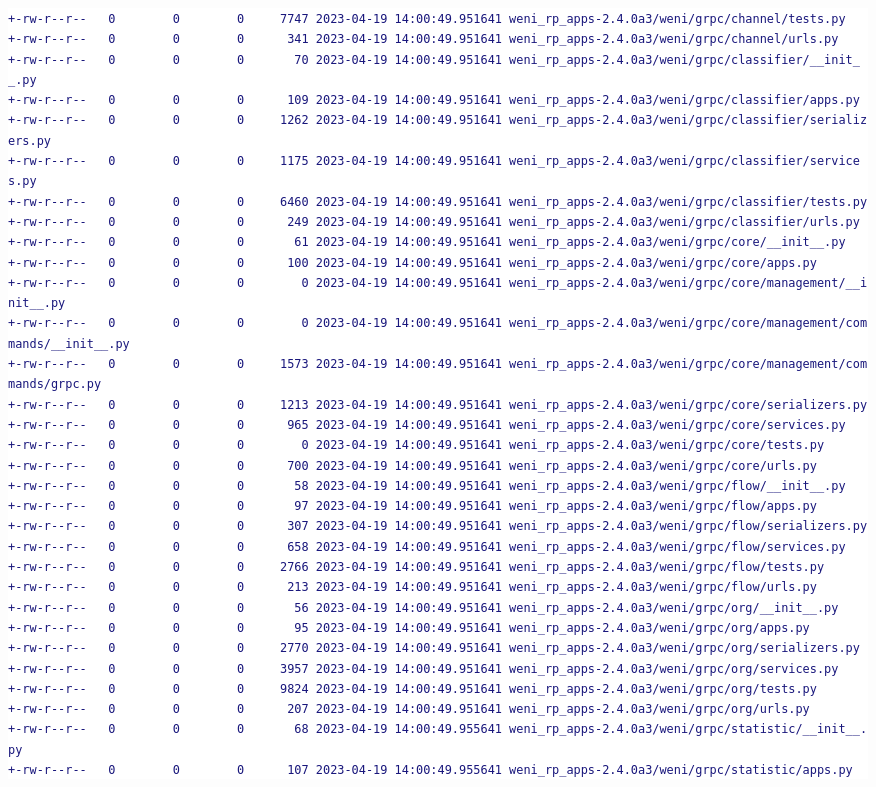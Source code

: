 ```diff
+-rw-r--r--   0        0        0     7747 2023-04-19 14:00:49.951641 weni_rp_apps-2.4.0a3/weni/grpc/channel/tests.py
+-rw-r--r--   0        0        0      341 2023-04-19 14:00:49.951641 weni_rp_apps-2.4.0a3/weni/grpc/channel/urls.py
+-rw-r--r--   0        0        0       70 2023-04-19 14:00:49.951641 weni_rp_apps-2.4.0a3/weni/grpc/classifier/__init__.py
+-rw-r--r--   0        0        0      109 2023-04-19 14:00:49.951641 weni_rp_apps-2.4.0a3/weni/grpc/classifier/apps.py
+-rw-r--r--   0        0        0     1262 2023-04-19 14:00:49.951641 weni_rp_apps-2.4.0a3/weni/grpc/classifier/serializers.py
+-rw-r--r--   0        0        0     1175 2023-04-19 14:00:49.951641 weni_rp_apps-2.4.0a3/weni/grpc/classifier/services.py
+-rw-r--r--   0        0        0     6460 2023-04-19 14:00:49.951641 weni_rp_apps-2.4.0a3/weni/grpc/classifier/tests.py
+-rw-r--r--   0        0        0      249 2023-04-19 14:00:49.951641 weni_rp_apps-2.4.0a3/weni/grpc/classifier/urls.py
+-rw-r--r--   0        0        0       61 2023-04-19 14:00:49.951641 weni_rp_apps-2.4.0a3/weni/grpc/core/__init__.py
+-rw-r--r--   0        0        0      100 2023-04-19 14:00:49.951641 weni_rp_apps-2.4.0a3/weni/grpc/core/apps.py
+-rw-r--r--   0        0        0        0 2023-04-19 14:00:49.951641 weni_rp_apps-2.4.0a3/weni/grpc/core/management/__init__.py
+-rw-r--r--   0        0        0        0 2023-04-19 14:00:49.951641 weni_rp_apps-2.4.0a3/weni/grpc/core/management/commands/__init__.py
+-rw-r--r--   0        0        0     1573 2023-04-19 14:00:49.951641 weni_rp_apps-2.4.0a3/weni/grpc/core/management/commands/grpc.py
+-rw-r--r--   0        0        0     1213 2023-04-19 14:00:49.951641 weni_rp_apps-2.4.0a3/weni/grpc/core/serializers.py
+-rw-r--r--   0        0        0      965 2023-04-19 14:00:49.951641 weni_rp_apps-2.4.0a3/weni/grpc/core/services.py
+-rw-r--r--   0        0        0        0 2023-04-19 14:00:49.951641 weni_rp_apps-2.4.0a3/weni/grpc/core/tests.py
+-rw-r--r--   0        0        0      700 2023-04-19 14:00:49.951641 weni_rp_apps-2.4.0a3/weni/grpc/core/urls.py
+-rw-r--r--   0        0        0       58 2023-04-19 14:00:49.951641 weni_rp_apps-2.4.0a3/weni/grpc/flow/__init__.py
+-rw-r--r--   0        0        0       97 2023-04-19 14:00:49.951641 weni_rp_apps-2.4.0a3/weni/grpc/flow/apps.py
+-rw-r--r--   0        0        0      307 2023-04-19 14:00:49.951641 weni_rp_apps-2.4.0a3/weni/grpc/flow/serializers.py
+-rw-r--r--   0        0        0      658 2023-04-19 14:00:49.951641 weni_rp_apps-2.4.0a3/weni/grpc/flow/services.py
+-rw-r--r--   0        0        0     2766 2023-04-19 14:00:49.951641 weni_rp_apps-2.4.0a3/weni/grpc/flow/tests.py
+-rw-r--r--   0        0        0      213 2023-04-19 14:00:49.951641 weni_rp_apps-2.4.0a3/weni/grpc/flow/urls.py
+-rw-r--r--   0        0        0       56 2023-04-19 14:00:49.951641 weni_rp_apps-2.4.0a3/weni/grpc/org/__init__.py
+-rw-r--r--   0        0        0       95 2023-04-19 14:00:49.951641 weni_rp_apps-2.4.0a3/weni/grpc/org/apps.py
+-rw-r--r--   0        0        0     2770 2023-04-19 14:00:49.951641 weni_rp_apps-2.4.0a3/weni/grpc/org/serializers.py
+-rw-r--r--   0        0        0     3957 2023-04-19 14:00:49.951641 weni_rp_apps-2.4.0a3/weni/grpc/org/services.py
+-rw-r--r--   0        0        0     9824 2023-04-19 14:00:49.951641 weni_rp_apps-2.4.0a3/weni/grpc/org/tests.py
+-rw-r--r--   0        0        0      207 2023-04-19 14:00:49.951641 weni_rp_apps-2.4.0a3/weni/grpc/org/urls.py
+-rw-r--r--   0        0        0       68 2023-04-19 14:00:49.955641 weni_rp_apps-2.4.0a3/weni/grpc/statistic/__init__.py
+-rw-r--r--   0        0        0      107 2023-04-19 14:00:49.955641 weni_rp_apps-2.4.0a3/weni/grpc/statistic/apps.py
```